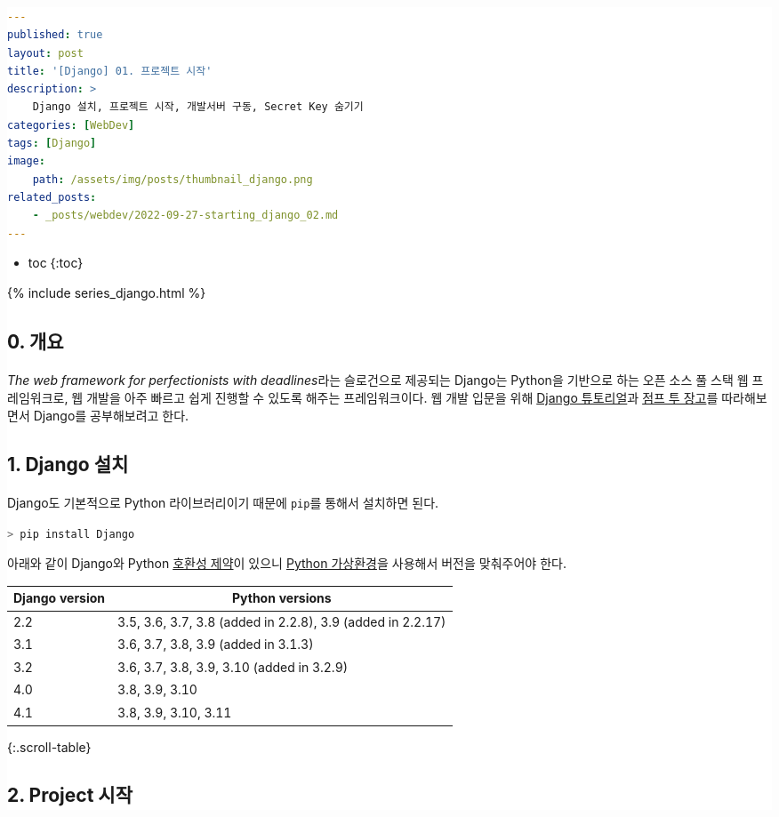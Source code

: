 ```yaml
---
published: true
layout: post
title: '[Django] 01. 프로젝트 시작'
description: >
    Django 설치, 프로젝트 시작, 개발서버 구동, Secret Key 숨기기
categories: [WebDev]
tags: [Django]
image:
    path: /assets/img/posts/thumbnail_django.png
related_posts:
    - _posts/webdev/2022-09-27-starting_django_02.md
---
```

* toc
{:toc}

{% include series_django.html %}

## 0. 개요

*The web framework for perfectionists with deadlines*라는 슬로건으로 제공되는 Django는 Python을 기반으로 하는 오픈 소스 풀 스택 웹 프레임워크로, 웹 개발을 아주 빠르고 쉽게 진행할 수 있도록 해주는 프레임워크이다. 웹 개발 입문을 위해 [Django 튜토리얼](https://docs.djangoproject.com/en/4.1/intro/tutorial01/)과 [점프 투 장고](https://wikidocs.net/book/4223)를 따라해보면서 Django를 공부해보려고 한다.  

## 1. Django 설치

Django도 기본적으로 Python 라이브러리이기 때문에 `pip`를 통해서 설치하면 된다.  

```powershell
> pip install Django
```

아래와 같이 Django와 Python [호환성 제약](https://docs.djangoproject.com/en/4.1/faq/install/#what-python-version-can-i-use-with-django)이 있으니 [Python 가상환경](/python/python_venv/)을 사용해서 버전을 맞춰주어야 한다.  

|Django version|Python versions|
|-|-|
|2.2|3.5, 3.6, 3.7, 3.8 (added in 2.2.8), 3.9 (added in 2.2.17)|
|3.1|3.6, 3.7, 3.8, 3.9 (added in 3.1.3)|
|3.2|3.6, 3.7, 3.8, 3.9, 3.10 (added in 3.2.9)|
|4.0|3.8, 3.9, 3.10|
|4.1|3.8, 3.9, 3.10, 3.11|
{:.scroll-table}

## 2. Project 시작
